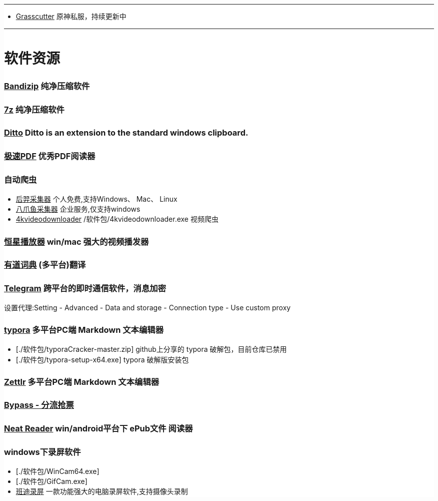
***
- [Grasscutter](https://github.com/Grasscutters/Grasscutter) 原神私服，持续更新中





---

# 软件资源

### [Bandizip](http://www.bandisoft.com/) 纯净压缩软件

### [7z](https://www.7-zip.org/) 纯净压缩软件

### [Ditto](https://ditto-cp.sourceforge.io/) Ditto is an extension to the standard windows clipboard. 

### [极速PDF](https://jisupdf.com/) 优秀PDF阅读器

### 自动爬虫
- [后羿采集器](https://www.houyicaiji.com/) 个人免费,支持Windows、 Mac、 Linux
- [八爪鱼采集器](https://www.bazhuayu.com/) 企业服务,仅支持windows
- [4kvideodownloader](https://www.4kvideodownloader.com/) /软件包/4kvideodownloader.exe 视频爬虫

### [恒星播放器](https://www.stellarplayer.com/) win/mac 强大的视频播发器

### [有道词典](http://cidian.youdao.com/) (多平台)翻译

### [Telegram](https://telegram.org/) 跨平台的即时通信软件，消息加密
设置代理:Setting - Advanced - Data and storage - Connection type - Use custom proxy  

### [typora](https://typoraio.cn/) 多平台PC端 Markdown 文本编辑器
- [./软件包/typoraCracker-master.zip] github上分享的 typora 破解包，目前仓库已禁用
- [./软件包/typora-setup-x64.exe] typora 破解版安装包

### [Zettlr](https://github.com/Zettlr/Zettlr) 多平台PC端 Markdown 文本编辑器

### [Bypass - 分流抢票](https://www.bypass.cn/)

### [Neat Reader](https://www.neat-reader.cn/)  win/android平台下 ePub文件 阅读器

### windows下录屏软件
- [./软件包/WinCam64.exe]
- [./软件包/GifCam.exe]
- [班迪录屏](https://www.bandicam.cn/) 一款功能强大的电脑录屏软件,支持摄像头录制
